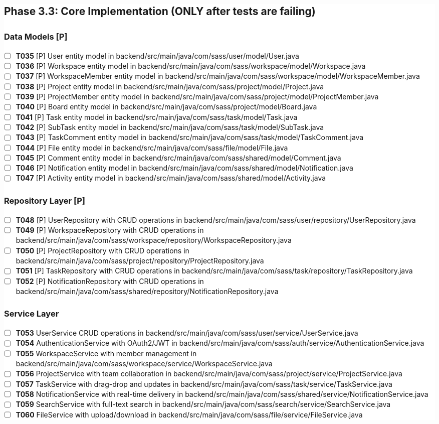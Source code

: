 ## Phase 3.3: Core Implementation (ONLY after tests are failing)

### Data Models [P]
- [ ] **T035** [P] User entity model in backend/src/main/java/com/sass/user/model/User.java
- [ ] **T036** [P] Workspace entity model in backend/src/main/java/com/sass/workspace/model/Workspace.java
- [ ] **T037** [P] WorkspaceMember entity model in backend/src/main/java/com/sass/workspace/model/WorkspaceMember.java
- [ ] **T038** [P] Project entity model in backend/src/main/java/com/sass/project/model/Project.java
- [ ] **T039** [P] ProjectMember entity model in backend/src/main/java/com/sass/project/model/ProjectMember.java
- [ ] **T040** [P] Board entity model in backend/src/main/java/com/sass/project/model/Board.java
- [ ] **T041** [P] Task entity model in backend/src/main/java/com/sass/task/model/Task.java
- [ ] **T042** [P] SubTask entity model in backend/src/main/java/com/sass/task/model/SubTask.java
- [ ] **T043** [P] TaskComment entity model in backend/src/main/java/com/sass/task/model/TaskComment.java
- [ ] **T044** [P] File entity model in backend/src/main/java/com/sass/file/model/File.java
- [ ] **T045** [P] Comment entity model in backend/src/main/java/com/sass/shared/model/Comment.java
- [ ] **T046** [P] Notification entity model in backend/src/main/java/com/sass/shared/model/Notification.java
- [ ] **T047** [P] Activity entity model in backend/src/main/java/com/sass/shared/model/Activity.java

### Repository Layer [P]
- [ ] **T048** [P] UserRepository with CRUD operations in backend/src/main/java/com/sass/user/repository/UserRepository.java
- [ ] **T049** [P] WorkspaceRepository with CRUD operations in backend/src/main/java/com/sass/workspace/repository/WorkspaceRepository.java
- [ ] **T050** [P] ProjectRepository with CRUD operations in backend/src/main/java/com/sass/project/repository/ProjectRepository.java
- [ ] **T051** [P] TaskRepository with CRUD operations in backend/src/main/java/com/sass/task/repository/TaskRepository.java
- [ ] **T052** [P] NotificationRepository with CRUD operations in backend/src/main/java/com/sass/shared/repository/NotificationRepository.java

### Service Layer
- [ ] **T053** UserService CRUD operations in backend/src/main/java/com/sass/user/service/UserService.java
- [ ] **T054** AuthenticationService with OAuth2/JWT in backend/src/main/java/com/sass/auth/service/AuthenticationService.java
- [ ] **T055** WorkspaceService with member management in backend/src/main/java/com/sass/workspace/service/WorkspaceService.java
- [ ] **T056** ProjectService with team collaboration in backend/src/main/java/com/sass/project/service/ProjectService.java
- [ ] **T057** TaskService with drag-drop and updates in backend/src/main/java/com/sass/task/service/TaskService.java
- [ ] **T058** NotificationService with real-time delivery in backend/src/main/java/com/sass/shared/service/NotificationService.java
- [ ] **T059** SearchService with full-text search in backend/src/main/java/com/sass/search/service/SearchService.java
- [ ] **T060** FileService with upload/download in backend/src/main/java/com/sass/file/service/FileService.java
